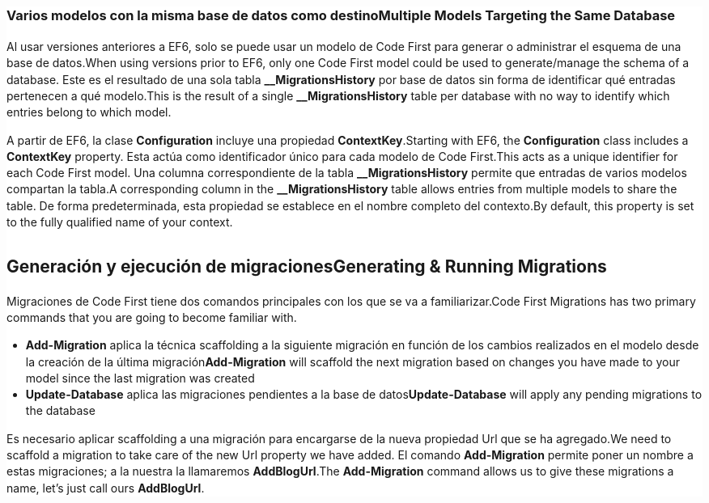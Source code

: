 ### <a name="multiple-models-targeting-the-same-database"></a><span data-ttu-id="b8aa6-143">Varios modelos con la misma base de datos como destino</span><span class="sxs-lookup"><span data-stu-id="b8aa6-143">Multiple Models Targeting the Same Database</span></span>

<span data-ttu-id="b8aa6-144">Al usar versiones anteriores a EF6, solo se puede usar un modelo de Code First para generar o administrar el esquema de una base de datos.</span><span class="sxs-lookup"><span data-stu-id="b8aa6-144">When using versions prior to EF6, only one Code First model could be used to generate/manage the schema of a database.</span></span> <span data-ttu-id="b8aa6-145">Este es el resultado de una sola tabla **\_\_MigrationsHistory** por base de datos sin forma de identificar qué entradas pertenecen a qué modelo.</span><span class="sxs-lookup"><span data-stu-id="b8aa6-145">This is the result of a single **\_\_MigrationsHistory** table per database with no way to identify which entries belong to which model.</span></span>

<span data-ttu-id="b8aa6-146">A partir de EF6, la clase **Configuration** incluye una propiedad **ContextKey**.</span><span class="sxs-lookup"><span data-stu-id="b8aa6-146">Starting with EF6, the **Configuration** class includes a **ContextKey** property.</span></span> <span data-ttu-id="b8aa6-147">Esta actúa como identificador único para cada modelo de Code First.</span><span class="sxs-lookup"><span data-stu-id="b8aa6-147">This acts as a unique identifier for each Code First model.</span></span> <span data-ttu-id="b8aa6-148">Una columna correspondiente de la tabla **\_\_MigrationsHistory** permite que entradas de varios modelos compartan la tabla.</span><span class="sxs-lookup"><span data-stu-id="b8aa6-148">A corresponding column in the **\_\_MigrationsHistory** table allows entries from multiple models to share the table.</span></span> <span data-ttu-id="b8aa6-149">De forma predeterminada, esta propiedad se establece en el nombre completo del contexto.</span><span class="sxs-lookup"><span data-stu-id="b8aa6-149">By default, this property is set to the fully qualified name of your context.</span></span>

## <a name="generating--running-migrations"></a><span data-ttu-id="b8aa6-150">Generación y ejecución de migraciones</span><span class="sxs-lookup"><span data-stu-id="b8aa6-150">Generating & Running Migrations</span></span>

<span data-ttu-id="b8aa6-151">Migraciones de Code First tiene dos comandos principales con los que se va a familiarizar.</span><span class="sxs-lookup"><span data-stu-id="b8aa6-151">Code First Migrations has two primary commands that you are going to become familiar with.</span></span>

-   <span data-ttu-id="b8aa6-152">**Add-Migration** aplica la técnica scaffolding a la siguiente migración en función de los cambios realizados en el modelo desde la creación de la última migración</span><span class="sxs-lookup"><span data-stu-id="b8aa6-152">**Add-Migration** will scaffold the next migration based on changes you have made to your model since the last migration was created</span></span>
-   <span data-ttu-id="b8aa6-153">**Update-Database** aplica las migraciones pendientes a la base de datos</span><span class="sxs-lookup"><span data-stu-id="b8aa6-153">**Update-Database** will apply any pending migrations to the database</span></span>

<span data-ttu-id="b8aa6-154">Es necesario aplicar scaffolding a una migración para encargarse de la nueva propiedad Url que se ha agregado.</span><span class="sxs-lookup"><span data-stu-id="b8aa6-154">We need to scaffold a migration to take care of the new Url property we have added.</span></span> <span data-ttu-id="b8aa6-155">El comando **Add-Migration** permite poner un nombre a estas migraciones; a la nuestra la llamaremos **AddBlogUrl**.</span><span class="sxs-lookup"><span data-stu-id="b8aa6-155">The **Add-Migration** command allows us to give these migrations a name, let’s just call ours **AddBlogUrl**.</span></span>
